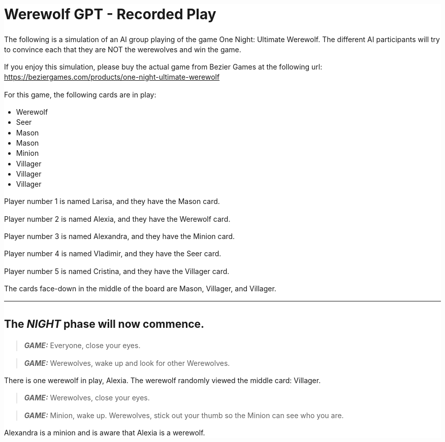 # Werewolf GPT - Recorded Play



The following is a simulation of an AI group playing of the game One Night: Ultimate Werewolf. The different AI participants will try to convince each that they are NOT the werewolves and win the game.

If you enjoy this simulation, please buy the actual game from Bezier Games at the following url: https://beziergames.com/products/one-night-ultimate-werewolf

For this game, the following cards are in play:


* Werewolf
* Seer
* Mason
* Mason
* Minion
* Villager
* Villager
* Villager


Player number 1 is named Larisa, and they have the Mason card.


Player number 2 is named Alexia, and they have the Werewolf card.


Player number 3 is named Alexandra, and they have the Minion card.


Player number 4 is named Vladimir, and they have the Seer card.


Player number 5 is named Cristina, and they have the Villager card.


The cards face-down in the middle of the board are Mason, Villager, and Villager.


---

## The ***NIGHT*** phase will now commence.


>***GAME:*** Everyone, close your eyes.


>***GAME:*** Werewolves, wake up and look for other Werewolves.


There is one werewolf in play, Alexia. The werewolf randomly viewed the middle card: Villager.


>***GAME:*** Werewolves, close your eyes.


>***GAME:*** Minion, wake up. Werewolves, stick out your thumb so the Minion can see who you are.


Alexandra is a minion and is aware that Alexia is a werewolf.
